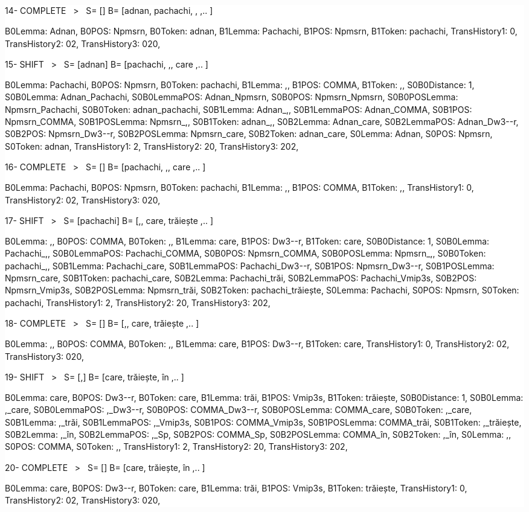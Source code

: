 14- COMPLETE&nbsp;&nbsp;&nbsp;>&nbsp;&nbsp;&nbsp;S= []   B= [adnan, pachachi, , ,.. ]

B0Lemma: Adnan, B0POS: Npmsrn, B0Token: adnan, B1Lemma: Pachachi, B1POS: Npmsrn, B1Token: pachachi, TransHistory1: 0, TransHistory2: 02, TransHistory3: 020, 

15- SHIFT&nbsp;&nbsp;&nbsp;>&nbsp;&nbsp;&nbsp;S= [adnan]   B= [pachachi, ,, care ,.. ]

B0Lemma: Pachachi, B0POS: Npmsrn, B0Token: pachachi, B1Lemma: ,, B1POS: COMMA, B1Token: ,, S0B0Distance: 1, S0B0Lemma: Adnan_Pachachi, S0B0LemmaPOS: Adnan_Npmsrn, S0B0POS: Npmsrn_Npmsrn, S0B0POSLemma: Npmsrn_Pachachi, S0B0Token: adnan_pachachi, S0B1Lemma: Adnan_,, S0B1LemmaPOS: Adnan_COMMA, S0B1POS: Npmsrn_COMMA, S0B1POSLemma: Npmsrn_,, S0B1Token: adnan_,, S0B2Lemma: Adnan_care, S0B2LemmaPOS: Adnan_Dw3--r, S0B2POS: Npmsrn_Dw3--r, S0B2POSLemma: Npmsrn_care, S0B2Token: adnan_care, S0Lemma: Adnan, S0POS: Npmsrn, S0Token: adnan, TransHistory1: 2, TransHistory2: 20, TransHistory3: 202, 

16- COMPLETE&nbsp;&nbsp;&nbsp;>&nbsp;&nbsp;&nbsp;S= []   B= [pachachi, ,, care ,.. ]

B0Lemma: Pachachi, B0POS: Npmsrn, B0Token: pachachi, B1Lemma: ,, B1POS: COMMA, B1Token: ,, TransHistory1: 0, TransHistory2: 02, TransHistory3: 020, 

17- SHIFT&nbsp;&nbsp;&nbsp;>&nbsp;&nbsp;&nbsp;S= [pachachi]   B= [,, care, trăiește ,.. ]

B0Lemma: ,, B0POS: COMMA, B0Token: ,, B1Lemma: care, B1POS: Dw3--r, B1Token: care, S0B0Distance: 1, S0B0Lemma: Pachachi_,, S0B0LemmaPOS: Pachachi_COMMA, S0B0POS: Npmsrn_COMMA, S0B0POSLemma: Npmsrn_,, S0B0Token: pachachi_,, S0B1Lemma: Pachachi_care, S0B1LemmaPOS: Pachachi_Dw3--r, S0B1POS: Npmsrn_Dw3--r, S0B1POSLemma: Npmsrn_care, S0B1Token: pachachi_care, S0B2Lemma: Pachachi_trăi, S0B2LemmaPOS: Pachachi_Vmip3s, S0B2POS: Npmsrn_Vmip3s, S0B2POSLemma: Npmsrn_trăi, S0B2Token: pachachi_trăiește, S0Lemma: Pachachi, S0POS: Npmsrn, S0Token: pachachi, TransHistory1: 2, TransHistory2: 20, TransHistory3: 202, 

18- COMPLETE&nbsp;&nbsp;&nbsp;>&nbsp;&nbsp;&nbsp;S= []   B= [,, care, trăiește ,.. ]

B0Lemma: ,, B0POS: COMMA, B0Token: ,, B1Lemma: care, B1POS: Dw3--r, B1Token: care, TransHistory1: 0, TransHistory2: 02, TransHistory3: 020, 

19- SHIFT&nbsp;&nbsp;&nbsp;>&nbsp;&nbsp;&nbsp;S= [,]   B= [care, trăiește, în ,.. ]

B0Lemma: care, B0POS: Dw3--r, B0Token: care, B1Lemma: trăi, B1POS: Vmip3s, B1Token: trăiește, S0B0Distance: 1, S0B0Lemma: ,_care, S0B0LemmaPOS: ,_Dw3--r, S0B0POS: COMMA_Dw3--r, S0B0POSLemma: COMMA_care, S0B0Token: ,_care, S0B1Lemma: ,_trăi, S0B1LemmaPOS: ,_Vmip3s, S0B1POS: COMMA_Vmip3s, S0B1POSLemma: COMMA_trăi, S0B1Token: ,_trăiește, S0B2Lemma: ,_în, S0B2LemmaPOS: ,_Sp, S0B2POS: COMMA_Sp, S0B2POSLemma: COMMA_în, S0B2Token: ,_în, S0Lemma: ,, S0POS: COMMA, S0Token: ,, TransHistory1: 2, TransHistory2: 20, TransHistory3: 202, 

20- COMPLETE&nbsp;&nbsp;&nbsp;>&nbsp;&nbsp;&nbsp;S= []   B= [care, trăiește, în ,.. ]

B0Lemma: care, B0POS: Dw3--r, B0Token: care, B1Lemma: trăi, B1POS: Vmip3s, B1Token: trăiește, TransHistory1: 0, TransHistory2: 02, TransHistory3: 020, 

